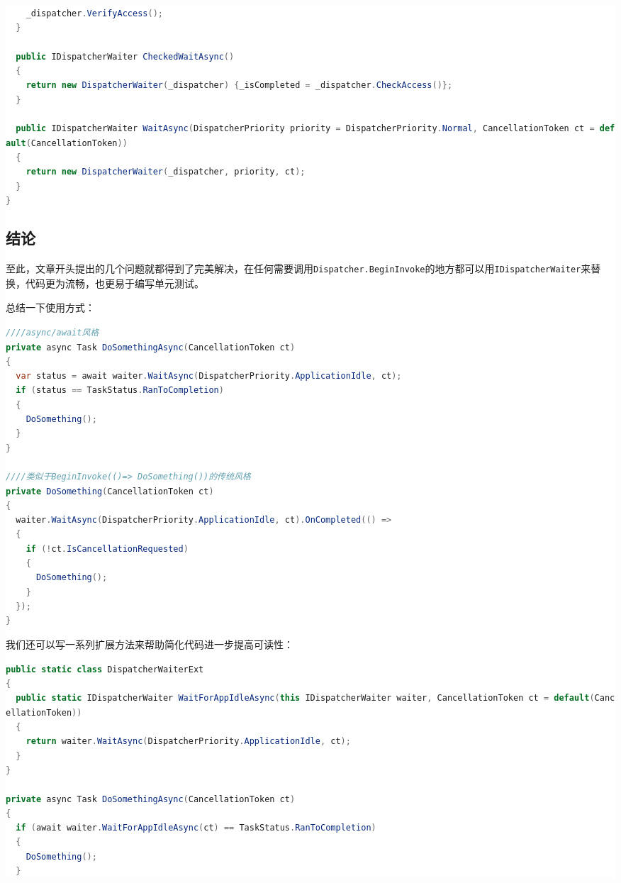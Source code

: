 ```c#
    _dispatcher.VerifyAccess();
  }

  public IDispatcherWaiter CheckedWaitAsync()
  {
    return new DispatcherWaiter(_dispatcher) {_isCompleted = _dispatcher.CheckAccess()};
  }

  public IDispatcherWaiter WaitAsync(DispatcherPriority priority = DispatcherPriority.Normal, CancellationToken ct = default(CancellationToken))
  {    
    return new DispatcherWaiter(_dispatcher, priority, ct);
  }
}
```

## 结论

至此，文章开头提出的几个问题就都得到了完美解决，在任何需要调用`Dispatcher.BeginInvoke`的地方都可以用`IDispatcherWaiter`来替换，代码更为流畅，也更易于编写单元测试。

总结一下使用方式：

```c#
////async/await风格
private async Task DoSomethingAsync(CancellationToken ct)
{
  var status = await waiter.WaitAsync(DispatcherPriority.ApplicationIdle, ct);
  if (status == TaskStatus.RanToCompletion)
  {
    DoSomething();
  }
}

////类似于BeginInvoke(()=> DoSomething())的传统风格
private DoSomething(CancellationToken ct)
{
  waiter.WaitAsync(DispatcherPriority.ApplicationIdle, ct).OnCompleted(() =>
  {
    if (!ct.IsCancellationRequested)
    {
      DoSomething();
    }
  });
}
```

我们还可以写一系列扩展方法来帮助简化代码进一步提高可读性：

```c#
public static class DispatcherWaiterExt
{
  public static IDispatcherWaiter WaitForAppIdleAsync(this IDispatcherWaiter waiter, CancellationToken ct = default(CancellationToken))
  {
    return waiter.WaitAsync(DispatcherPriority.ApplicationIdle, ct);
  }
}

private async Task DoSomethingAsync(CancellationToken ct)
{
  if (await waiter.WaitForAppIdleAsync(ct) == TaskStatus.RanToCompletion)
  {
    DoSomething();
  }
```
